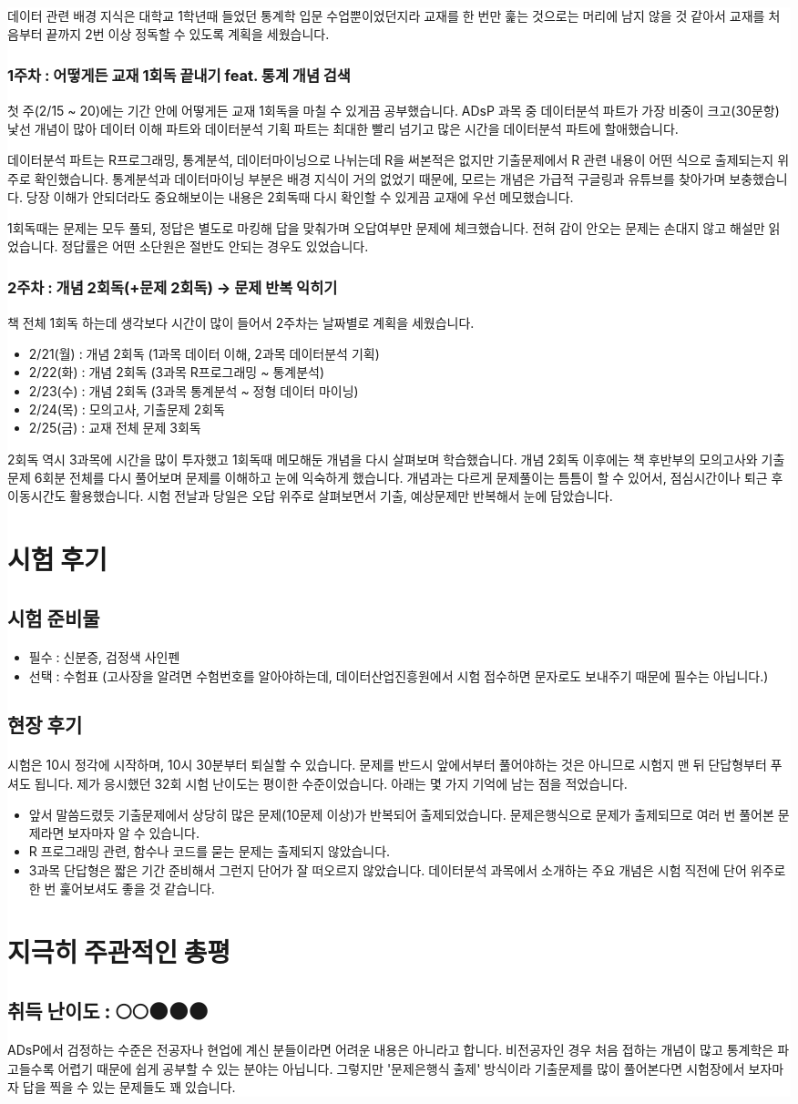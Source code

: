데이터 관련 배경 지식은 대학교 1학년때 들었던 통계학 입문 수업뿐이었던지라 교재를 한 번만 훑는 것으로는 머리에 남지 않을 것 같아서 교재를 처음부터 끝까지 2번 이상 정독할 수 있도록 계획을 세웠습니다.

### 1주차 : 어떻게든 교재 1회독 끝내기 feat. 통계 개념 검색

첫 주(2/15 ~ 20)에는 기간 안에 어떻게든 교재 1회독을 마칠 수 있게끔 공부했습니다. ADsP 과목 중 데이터분석 파트가 가장 비중이 크고(30문항) 낯선 개념이 많아 데이터 이해 파트와 데이터분석 기획 파트는 최대한 빨리 넘기고 많은 시간을 데이터분석 파트에 할애했습니다.

데이터분석 파트는 R프로그래밍, 통계분석, 데이터마이닝으로 나뉘는데 R을 써본적은 없지만 기출문제에서 R 관련 내용이 어떤 식으로 출제되는지 위주로 확인했습니다. 통계분석과 데이터마이닝 부분은 배경 지식이 거의 없었기 때문에, 모르는 개념은 가급적 구글링과 유튜브를 찾아가며 보충했습니다. 당장 이해가 안되더라도 중요해보이는 내용은 2회독때 다시 확인할 수 있게끔 교재에 우선 메모했습니다.

1회독때는 문제는 모두 풀되, 정답은 별도로 마킹해 답을 맞춰가며 오답여부만 문제에 체크했습니다. 전혀 감이 안오는 문제는 손대지 않고 해설만 읽었습니다. 정답률은 어떤 소단원은 절반도 안되는 경우도 있었습니다.

### 2주차 : 개념 2회독(+문제 2회독) → 문제 반복 익히기

책 전체 1회독 하는데 생각보다 시간이 많이 들어서 2주차는 날짜별로 계획을 세웠습니다.

- 2/21(월) : 개념 2회독 (1과목 데이터 이해, 2과목 데이터분석 기획)
- 2/22(화) : 개념 2회독 (3과목 R프로그래밍 ~ 통계분석)
- 2/23(수) : 개념 2회독 (3과목 통계분석 ~ 정형 데이터 마이닝)
- 2/24(목) : 모의고사, 기출문제 2회독
- 2/25(금) : 교재 전체 문제 3회독

2회독 역시 3과목에 시간을 많이 투자했고 1회독때 메모해둔 개념을 다시 살펴보며 학습했습니다. 개념 2회독 이후에는 책 후반부의 모의고사와 기출문제 6회분 전체를 다시 풀어보며 문제를 이해하고 눈에 익숙하게 했습니다. 개념과는 다르게 문제풀이는 틈틈이 할 수 있어서, 점심시간이나 퇴근 후 이동시간도 활용했습니다. 시험 전날과 당일은 오답 위주로 살펴보면서 기출, 예상문제만 반복해서 눈에 담았습니다.

# 시험 후기

## 시험 준비물

- 필수 : 신분증, 검정색 사인펜
- 선택 : 수험표 (고사장을 알려면 수험번호를 알아야하는데, 데이터산업진흥원에서 시험 접수하면 문자로도 보내주기 때문에 필수는 아닙니다.)

## 현장 후기

시험은 10시 정각에 시작하며, 10시 30분부터 퇴실할 수 있습니다. 문제를 반드시 앞에서부터 풀어야하는 것은 아니므로 시험지 맨 뒤 단답형부터 푸셔도 됩니다. 제가 응시했던 32회 시험 난이도는 평이한 수준이었습니다. 아래는 몇 가지 기억에 남는 점을 적었습니다.

- 앞서 말씀드렸듯 기출문제에서 상당히 많은 문제(10문제 이상)가 반복되어 출제되었습니다. 문제은행식으로 문제가 출제되므로 여러 번 풀어본 문제라면 보자마자 알 수 있습니다.
- R 프로그래밍 관련, 함수나 코드를 묻는 문제는 출제되지 않았습니다.
- 3과목 단답형은 짧은 기간 준비해서 그런지 단어가 잘 떠오르지 않았습니다. 데이터분석 과목에서 소개하는 주요 개념은 시험 직전에 단어 위주로 한 번 훑어보셔도 좋을 것 같습니다.

# 지극히 주관적인 총평

## 취득 난이도 : 🌕🌕🌑🌑🌑

ADsP에서 검정하는 수준은 전공자나 현업에 계신 분들이라면 어려운 내용은 아니라고 합니다. 비전공자인 경우 처음 접하는 개념이 많고 통계학은 파고들수록 어렵기 때문에 쉽게 공부할 수 있는 분야는 아닙니다. 그렇지만 '문제은행식 출제' 방식이라 기출문제를 많이 풀어본다면 시험장에서 보자마자 답을 찍을 수 있는 문제들도 꽤 있습니다.
